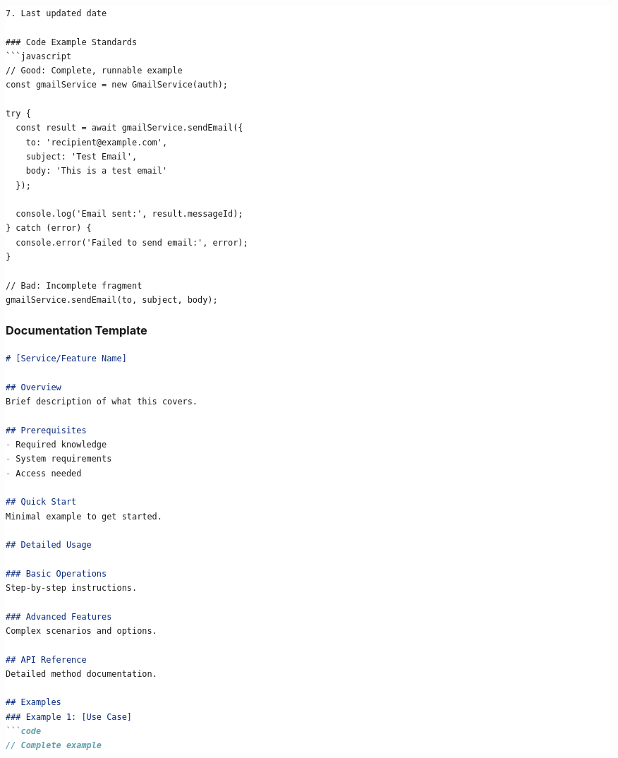 ```
7. Last updated date

### Code Example Standards
```javascript
// Good: Complete, runnable example
const gmailService = new GmailService(auth);

try {
  const result = await gmailService.sendEmail({
    to: 'recipient@example.com',
    subject: 'Test Email',
    body: 'This is a test email'
  });
  
  console.log('Email sent:', result.messageId);
} catch (error) {
  console.error('Failed to send email:', error);
}

// Bad: Incomplete fragment
gmailService.sendEmail(to, subject, body);
```

### Documentation Template
```markdown
# [Service/Feature Name]

## Overview
Brief description of what this covers.

## Prerequisites
- Required knowledge
- System requirements
- Access needed

## Quick Start
Minimal example to get started.

## Detailed Usage

### Basic Operations
Step-by-step instructions.

### Advanced Features
Complex scenarios and options.

## API Reference
Detailed method documentation.

## Examples
### Example 1: [Use Case]
```code
// Complete example
```
